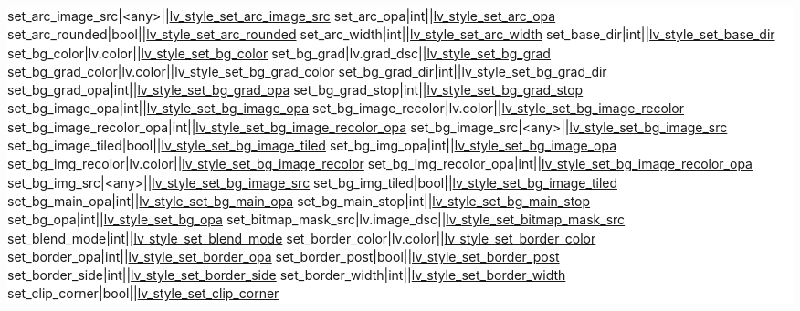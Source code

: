 set_arc_image_src|\<any\>||[lv_style_set_arc_image_src](https://docs.lvgl.io/9.0/search.html?q=lv_style_set_arc_image_src)
set_arc_opa|int||[lv_style_set_arc_opa](https://docs.lvgl.io/9.0/search.html?q=lv_style_set_arc_opa)
set_arc_rounded|bool||[lv_style_set_arc_rounded](https://docs.lvgl.io/9.0/search.html?q=lv_style_set_arc_rounded)
set_arc_width|int||[lv_style_set_arc_width](https://docs.lvgl.io/9.0/search.html?q=lv_style_set_arc_width)
set_base_dir|int||[lv_style_set_base_dir](https://docs.lvgl.io/9.0/search.html?q=lv_style_set_base_dir)
set_bg_color|lv.color||[lv_style_set_bg_color](https://docs.lvgl.io/9.0/search.html?q=lv_style_set_bg_color)
set_bg_grad|lv.grad_dsc||[lv_style_set_bg_grad](https://docs.lvgl.io/9.0/search.html?q=lv_style_set_bg_grad)
set_bg_grad_color|lv.color||[lv_style_set_bg_grad_color](https://docs.lvgl.io/9.0/search.html?q=lv_style_set_bg_grad_color)
set_bg_grad_dir|int||[lv_style_set_bg_grad_dir](https://docs.lvgl.io/9.0/search.html?q=lv_style_set_bg_grad_dir)
set_bg_grad_opa|int||[lv_style_set_bg_grad_opa](https://docs.lvgl.io/9.0/search.html?q=lv_style_set_bg_grad_opa)
set_bg_grad_stop|int||[lv_style_set_bg_grad_stop](https://docs.lvgl.io/9.0/search.html?q=lv_style_set_bg_grad_stop)
set_bg_image_opa|int||[lv_style_set_bg_image_opa](https://docs.lvgl.io/9.0/search.html?q=lv_style_set_bg_image_opa)
set_bg_image_recolor|lv.color||[lv_style_set_bg_image_recolor](https://docs.lvgl.io/9.0/search.html?q=lv_style_set_bg_image_recolor)
set_bg_image_recolor_opa|int||[lv_style_set_bg_image_recolor_opa](https://docs.lvgl.io/9.0/search.html?q=lv_style_set_bg_image_recolor_opa)
set_bg_image_src|\<any\>||[lv_style_set_bg_image_src](https://docs.lvgl.io/9.0/search.html?q=lv_style_set_bg_image_src)
set_bg_image_tiled|bool||[lv_style_set_bg_image_tiled](https://docs.lvgl.io/9.0/search.html?q=lv_style_set_bg_image_tiled)
set_bg_img_opa|int||[lv_style_set_bg_image_opa](https://docs.lvgl.io/9.0/search.html?q=lv_style_set_bg_image_opa)
set_bg_img_recolor|lv.color||[lv_style_set_bg_image_recolor](https://docs.lvgl.io/9.0/search.html?q=lv_style_set_bg_image_recolor)
set_bg_img_recolor_opa|int||[lv_style_set_bg_image_recolor_opa](https://docs.lvgl.io/9.0/search.html?q=lv_style_set_bg_image_recolor_opa)
set_bg_img_src|\<any\>||[lv_style_set_bg_image_src](https://docs.lvgl.io/9.0/search.html?q=lv_style_set_bg_image_src)
set_bg_img_tiled|bool||[lv_style_set_bg_image_tiled](https://docs.lvgl.io/9.0/search.html?q=lv_style_set_bg_image_tiled)
set_bg_main_opa|int||[lv_style_set_bg_main_opa](https://docs.lvgl.io/9.0/search.html?q=lv_style_set_bg_main_opa)
set_bg_main_stop|int||[lv_style_set_bg_main_stop](https://docs.lvgl.io/9.0/search.html?q=lv_style_set_bg_main_stop)
set_bg_opa|int||[lv_style_set_bg_opa](https://docs.lvgl.io/9.0/search.html?q=lv_style_set_bg_opa)
set_bitmap_mask_src|lv.image_dsc||[lv_style_set_bitmap_mask_src](https://docs.lvgl.io/9.0/search.html?q=lv_style_set_bitmap_mask_src)
set_blend_mode|int||[lv_style_set_blend_mode](https://docs.lvgl.io/9.0/search.html?q=lv_style_set_blend_mode)
set_border_color|lv.color||[lv_style_set_border_color](https://docs.lvgl.io/9.0/search.html?q=lv_style_set_border_color)
set_border_opa|int||[lv_style_set_border_opa](https://docs.lvgl.io/9.0/search.html?q=lv_style_set_border_opa)
set_border_post|bool||[lv_style_set_border_post](https://docs.lvgl.io/9.0/search.html?q=lv_style_set_border_post)
set_border_side|int||[lv_style_set_border_side](https://docs.lvgl.io/9.0/search.html?q=lv_style_set_border_side)
set_border_width|int||[lv_style_set_border_width](https://docs.lvgl.io/9.0/search.html?q=lv_style_set_border_width)
set_clip_corner|bool||[lv_style_set_clip_corner](https://docs.lvgl.io/9.0/search.html?q=lv_style_set_clip_corner)